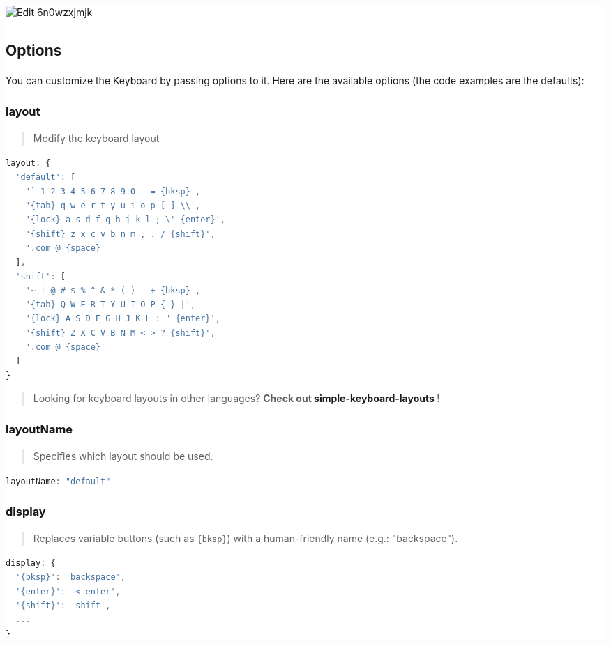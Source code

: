 [![Edit 6n0wzxjmjk](https://codesandbox.io/static/img/play-codesandbox.svg)](https://codesandbox.io/s/6n0wzxjmjk)

## Options

You can customize the Keyboard by passing options to it.
Here are the available options (the code examples are the defaults):

### layout

> Modify the keyboard layout

```js
layout: {
  'default': [
    '` 1 2 3 4 5 6 7 8 9 0 - = {bksp}',
    '{tab} q w e r t y u i o p [ ] \\',
    '{lock} a s d f g h j k l ; \' {enter}',
    '{shift} z x c v b n m , . / {shift}',
    '.com @ {space}'
  ],
  'shift': [
    '~ ! @ # $ % ^ & * ( ) _ + {bksp}',
    '{tab} Q W E R T Y U I O P { } |',
    '{lock} A S D F G H J K L : " {enter}',
    '{shift} Z X C V B N M < > ? {shift}',
    '.com @ {space}'
  ]
}
```

> Looking for keyboard layouts in other languages? **Check out [simple-keyboard-layouts](https://github.com/hodgef/simple-keyboard-layouts) !**

### layoutName

> Specifies which layout should be used.

```js
layoutName: "default"
```

### display

> Replaces variable buttons (such as `{bksp}`) with a human-friendly name (e.g.: "backspace").

```js
display: {
  '{bksp}': 'backspace',
  '{enter}': '< enter',
  '{shift}': 'shift',
  ...
}
```

